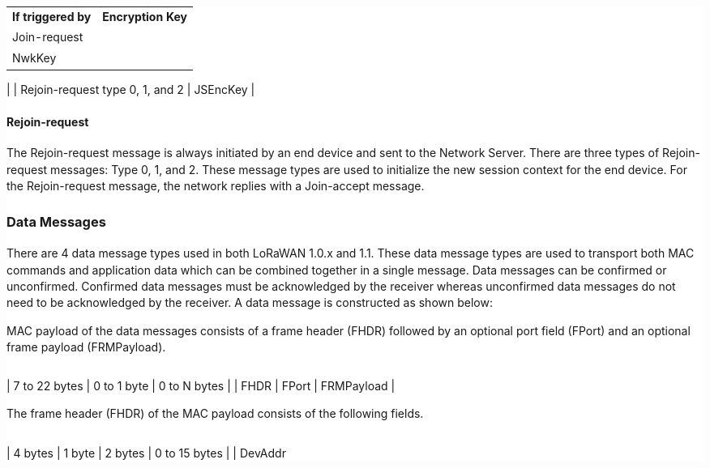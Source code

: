 |  |  |
| --- | --- |
| **If triggered by** | **Encryption Key** |
| Join-request
  | NwkKey
  |
| Rejoin-request type 0, 1, and 2
  | JSEncKey
  |

#### Rejoin-request

The Rejoin-request message is always initiated by an end device and sent to the Network Server. There are three types of Rejoin-request messages: Type 0, 1, and 2. These message types are used to initialize the new session context for the end device. For the Rejoin-request message, the network replies with a Join-accept message.
### Data Messages

There are 4 data message types used in both LoRaWAN 1.0.x and 1.1. These data message types are used to transport both MAC commands and application data which can be combined together in a single message. Data messages can be confirmed or unconfirmed. Confirmed data messages must be acknowledged by the receiver whereas unconfirmed data messages do not need to be acknowledged by the receiver.
A data message is constructed as shown below:

MAC payload of the data messages consists of a frame header (FHDR) followed by an optional port field (FPort) and an optional frame payload (FRMPayload).

|  |  |  |
| --- | --- | --- |
|
7 to 22 bytes
  | 0 to 1 byte
  | 0 to N bytes
  |
| FHDR
  | FPort
  | FRMPayload
  |

The frame header (FHDR) of the MAC payload consists of the following fields.

|  |  |  |  |
| --- | --- | --- | --- |
|
4 bytes
  | 1 byte
  | 2 bytes
  | 0 to 15 bytes
  |
| DevAddr